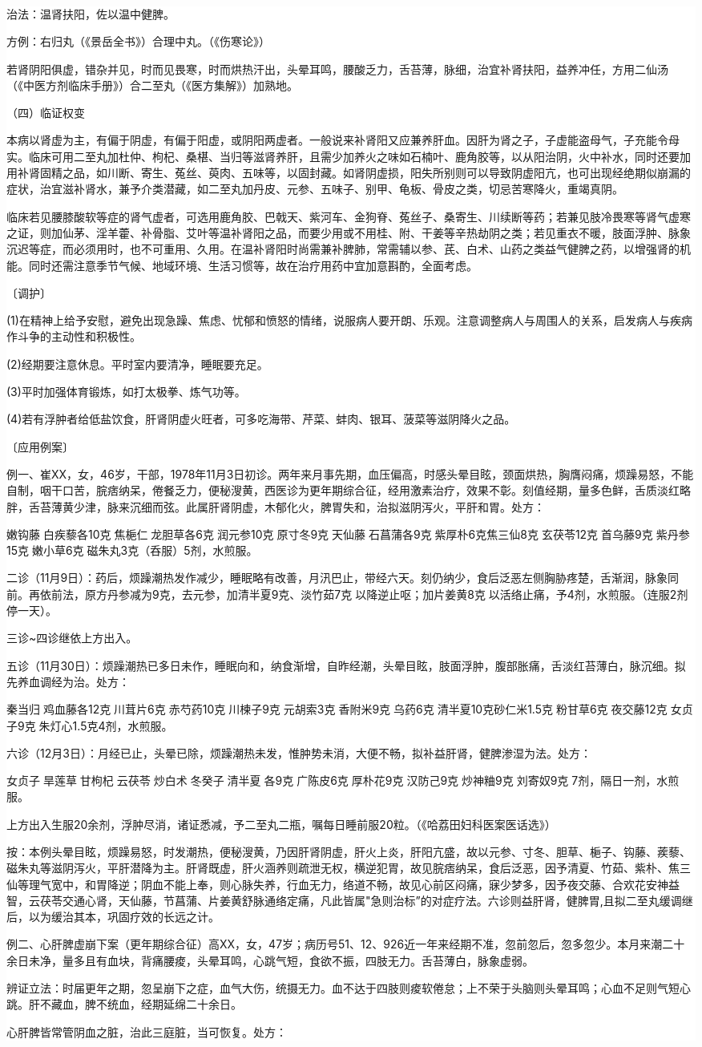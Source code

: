 治法：温肾扶阳，佐以温中健脾。

方例：右归丸（《景岳全书》）合理中丸。（《伤寒论》）

若肾阴阳俱虚，错杂并见，时而见畏寒，时而烘热汗出，头晕耳鸣，腰酸乏力，舌苔薄，脉细，治宜补肾扶阳，益养冲任，方用二仙汤（《中医方剂临床手册》）合二至丸（《医方集解》）加熟地。

（四）临证权变

本病以肾虚为主，有偏于阴虚，有偏于阳虚，或阴阳两虚者。一般说来补肾阳又应兼养肝血。因肝为肾之子，子虚能盗母气，子充能令母实。临床可用二至丸加杜仲、枸杞、桑椹、当归等滋肾养肝，且需少加养火之味如石楠叶、鹿角胶等，以从阳治阴，火中补水，同时还要加用补肾固精之品，如川断、寄生、菟丝、萸肉、五味等，以固封藏。如肾阴虚损，阳失所别则可以导致阴虚阳亢，也可出现经绝期似崩漏的症状，治宜滋补肾水，兼予介类潜藏，如二至丸加丹皮、元参、五味子、别甲、龟板、骨皮之类，切忌苦寒降火，重竭真阴。

临床若见腰膝酸软等症的肾气虚者，可选用鹿角胶、巴戟天、紫河车、金狗脊、菟丝子、桑寄生、川续断等药；若兼见肢冷畏寒等肾气虚寒之证，则加仙茅、淫羊藿、补骨脂、艾叶等温补肾阳之品，而要少用或不用桂、附、干姜等辛热劫阴之类；若见重衣不暖，肢面浮肿、脉象沉迟等症，而必须用时，也不可重用、久用。在温补肾阳时尚需兼补脾肺，常需辅以参、芪、白术、山药之类益气健脾之药，以增强肾的机能。同时还需注意季节气候、地域环境、生活习惯等，故在治疗用药中宜加意斟酌，全面考虑。

〔调护〕

(1)在精神上给予安慰，避免出现急躁、焦虑、忧郁和愤怒的情绪，说服病人要开朗、乐观。注意调整病人与周围人的关系，启发病人与疾病作斗争的主动性和积极性。

(2)经期要注意休息。平时室内要清净，睡眠要充足。

(3)平时加强体育锻炼，如打太极拳、炼气功等。

(4)若有浮肿者给低盐饮食，肝肾阴虚火旺者，可多吃海带、芹菜、蚌肉、银耳、菠菜等滋阴降火之品。

〔应用例案〕

例一、崔XX，女，46岁，干部，1978年11月3日初诊。两年来月事先期，血压偏高，时感头晕目眩，颈面烘热，胸膺闷痛，烦躁易怒，不能自制，咽干口苦，脘痞纳呆，倦餐乏力，便秘溲黄，西医诊为更年期综合征，经用激素治疗，效果不彰。刻值经期，量多色鲜，舌质淡红略胖，舌苔薄黄少津，脉来沉细而弦。此属肝肾阴虚，木郁化火，脾胃失和，治拟滋阴泻火，平肝和胃。处方：

嫩钩藤     白疾藜各10克     焦梔仁    龙胆草各6克    润元参10克     原寸冬9克    天仙藤    石菖蒲各9克    紫厚朴6克焦三仙8克    玄茯苓12克    首乌藤9克    紫丹参15克    嫩小草6克     磁朱丸3克（呑服）5剂，水煎服。

二诊（11月9日）：药后，烦躁潮热发作减少，睡眠略有改善，月汛巴止，带经六天。刻仍纳少，食后泛恶左侧胸胁疼楚，舌渐润，脉象同前。再依前法，原方丹参减为9克，去元参，加清半夏9克、淡竹茹7克   以降逆止呕；加片姜黄8克   以活络止痛，予4剂，水煎服。（连服2剂停一天）。

三诊~四诊继依上方出入。

五诊（11月30日）：烦躁潮热已多日未作，睡眠向和，纳食渐增，自昨经潮，头晕目眩，肢面浮肿，腹部胀痛，舌淡红苔薄白，脉沉细。拟先养血调经为治。处方：

秦当归    鸡血藤各12克    川茸片6克    赤芍药10克   川楝子9克   元胡索3克    香附米9克    乌药6克    清半夏10克砂仁米1.5克    粉甘草6克    夜交藤12克    女贞子9克    朱灯心1.5克4剂，水煎服。

六诊（12月3日）：月经已止，头晕已除，烦躁潮热未发，惟肿势未消，大便不畅，拟补益肝肾，健脾渗湿为法。处方：

女贞子    旱莲草     甘枸杞    云茯苓    炒白术    冬癸子    清半夏   各9克    广陈皮6克    厚朴花9克    汉防己9克    炒神粬9克    刘寄奴9克    7剂，隔日一剂，水煎服。

上方出入生服20余剂，浮肿尽消，诸证悉减，予二至丸二瓶，嘱每日睡前服20粒。（《哈荔田妇科医案医话选》）

按：本例头晕目眩，烦躁易怒，时发潮热，便秘溲黄，乃因肝肾阴虚，肝火上炎，肝阳亢盛，故以元参、寸冬、胆草、梔子、钩藤、蒺藜、磁朱丸等滋阴泻火，平肝潜降为主。肝肾既虚，肝火涵养则疏泄无权，横逆犯胃，故见脘痞纳呆，食后泛恶，因予清夏、竹茹、紫朴、焦三仙等理气宽中，和胃降逆；阴血不能上奉，则心脉失养，行血无力，络道不畅，故见心前区闷痛，寐少梦多，因予夜交藤、合欢花安神益智，云茯苓交通心肾，天仙藤，节菖蒲、片姜黄舒脉通络定痛，凡此皆属"急则治标”的对症疗法。六诊则益肝肾，健脾胃,且拟二至丸缓调继后，以为缓治其本，巩固疗效的长远之计。

例二、心肝脾虚崩下案（更年期综合征）高XX，女，47岁；病历号51、12、926近一年来经期不准，忽前忽后，忽多忽少。本月来潮二十余日未净，量多且有血块，背痛腰痠，头晕耳鸣，心跳气短，食欲不振，四肢无力。舌苔薄白，脉象虚弱。

辨证立法：时届更年之期，忽呈崩下之症，血气大伤，统摄无力。血不达于四肢则痠软倦怠；上不荣于头脑则头晕耳鸣；心血不足则气短心跳。肝不藏血，脾不统血，经期延绵二十余日。

心肝脾皆常管阴血之脏，治此三庭脏，当可恢复。处方：
